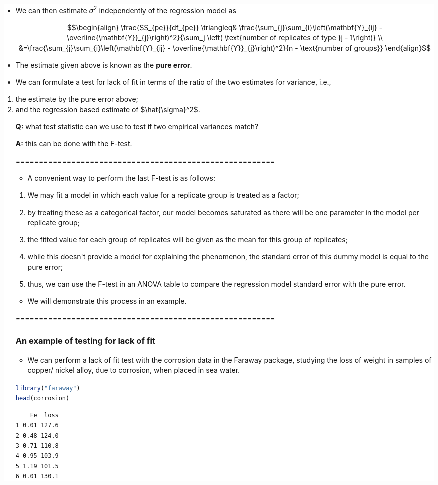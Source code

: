   
* We can then estimate $\sigma^2$ independently of the regression model as

  $$\begin{align}
  \frac{SS_{pe}}{df_{pe}} \triangleq& \frac{\sum_{j}\sum_{i}\left(\mathbf{Y}_{ij} - \overline{\mathbf{Y}}_{j}\right)^2}{\sum_j \left( \text{number of replicates of type }j - 1\right)} \\
  &=\frac{\sum_{j}\sum_{i}\left(\mathbf{Y}_{ij} - \overline{\mathbf{Y}}_{j}\right)^2}{n - \text{number of groups}}
  \end{align}$$
  
* The estimate given above is known as the <b>pure error</b>.

* We can formulate a test for lack of fit in terms of the ratio of the two estimates for variance, i.e.,
<ol>
  <li> the estimate by the pure error above;</li>
  <li> and the regression based estimate of $\hat{\sigma}^2$.</li>
  
<b>Q:</b> what test statistic can we use to test if two empirical variances match?

<b>A:</b> this can be done with the F-test.

========================================================

* A convenient way to perform the last F-test is as follows:

 1. We may fit a model in which each value for a replicate group is treated as a factor;
 
 2. by treating these as a categorical factor, our model becomes saturated as there will be one parameter in the model per replicate group;
 
 3. the fitted value for each group of replicates will be given as the mean for this group of replicates;
 
 4. while this doesn't provide a model for explaining the phenomenon, the standard error of this dummy model is equal to the pure error;
 
 5. thus, we can use the F-test in an ANOVA table to compare the regression model standard error with the pure error.

* We will demonstrate this process in an example.

========================================================

<h3> An example of testing for lack of fit</h3>

* We can perform a lack of fit test with the corrosion data in the Faraway package, studying the loss of weight in samples of copper/ nickel alloy, due to corrosion, when placed in sea water. 


```r
library("faraway")
head(corrosion)
```

```
    Fe  loss
1 0.01 127.6
2 0.48 124.0
3 0.71 110.8
4 0.95 103.9
5 1.19 101.5
6 0.01 130.1
```
